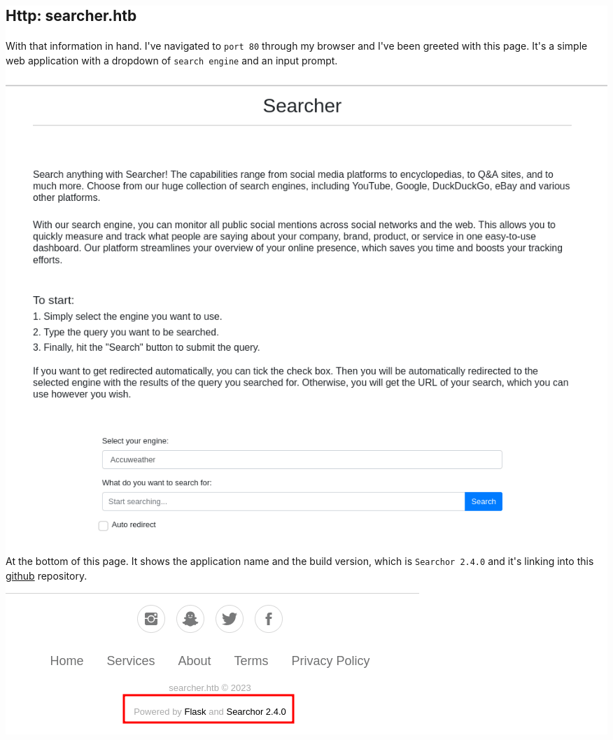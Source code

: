 ## Http: searcher.htb
With that information in hand. I've navigated to `port 80` through my browser and I've been greeted with this page. It's a simple web application with a dropdown of `search engine` and an input prompt.

![searcher webpage](searcher-index-page.png "searcher webpage")

At the bottom of this page. It shows the application name and the build version, which is `Searchor 2.4.0` and it's linking into this [github](https://github.com/ArjunSharda/Searchor) repository.

![searchor version](searcher-index-footer-page.png "searchor version")
